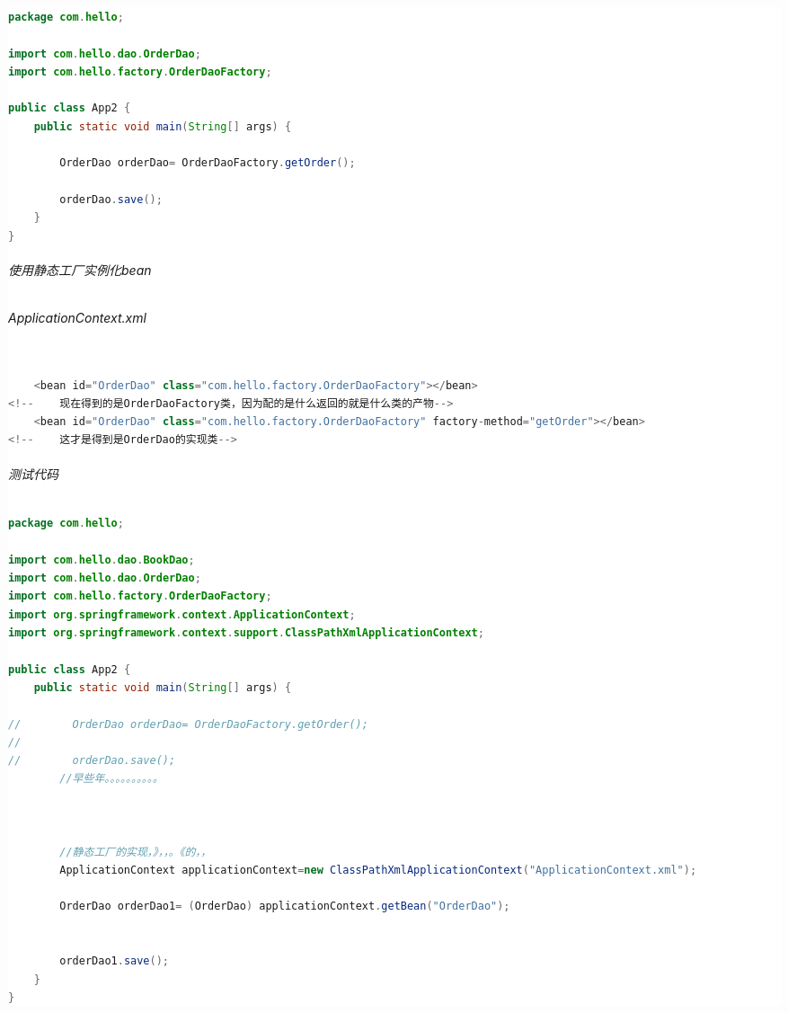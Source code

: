 ```java
package com.hello;

import com.hello.dao.OrderDao;
import com.hello.factory.OrderDaoFactory;

public class App2 {
    public static void main(String[] args) {

        OrderDao orderDao= OrderDaoFactory.getOrder();

        orderDao.save();
    }
}

```

###### 使用静态工厂实例化bean

###### ApplicationContext.xml

```java

    <bean id="OrderDao" class="com.hello.factory.OrderDaoFactory"></bean>
<!--    现在得到的是OrderDaoFactory类，因为配的是什么返回的就是什么类的产物-->
    <bean id="OrderDao" class="com.hello.factory.OrderDaoFactory" factory-method="getOrder"></bean>
<!--    这才是得到是OrderDao的实现类-->
```

###### 测试代码

```java
package com.hello;

import com.hello.dao.BookDao;
import com.hello.dao.OrderDao;
import com.hello.factory.OrderDaoFactory;
import org.springframework.context.ApplicationContext;
import org.springframework.context.support.ClassPathXmlApplicationContext;

public class App2 {
    public static void main(String[] args) {

//        OrderDao orderDao= OrderDaoFactory.getOrder();
//
//        orderDao.save();
        //早些年。。。。。。。。。。



        //静态工厂的实现，》，，。《的，，
        ApplicationContext applicationContext=new ClassPathXmlApplicationContext("ApplicationContext.xml");

        OrderDao orderDao1= (OrderDao) applicationContext.getBean("OrderDao");


        orderDao1.save();
    }
}

```
